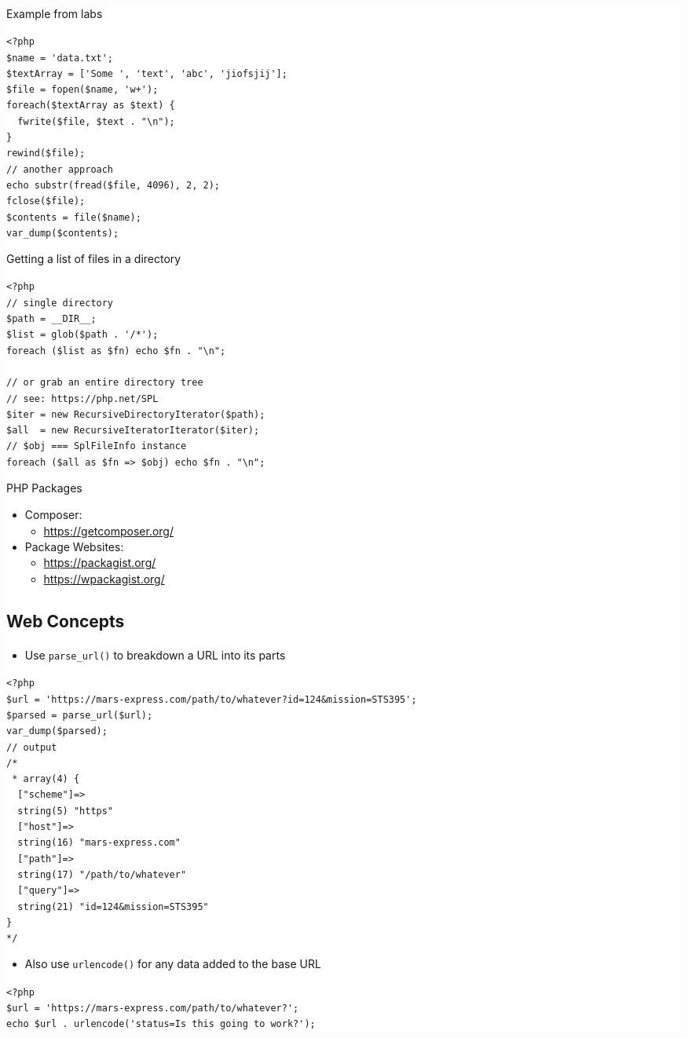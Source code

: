 Example from labs
```
<?php
$name = 'data.txt';
$textArray = ['Some ', 'text', 'abc', 'jiofsjij'];
$file = fopen($name, 'w+');
foreach($textArray as $text) {
  fwrite($file, $text . "\n");
}
rewind($file);
// another approach
echo substr(fread($file, 4096), 2, 2);
fclose($file);
$contents = file($name);
var_dump($contents);
```
Getting a list of files in a directory
```
<?php
// single directory
$path = __DIR__;
$list = glob($path . '/*');
foreach ($list as $fn) echo $fn . "\n";

// or grab an entire directory tree
// see: https://php.net/SPL
$iter = new RecursiveDirectoryIterator($path);
$all  = new RecursiveIteratorIterator($iter);
// $obj === SplFileInfo instance
foreach ($all as $fn => $obj) echo $fn . "\n";
```
PHP Packages
* Composer:
  * https://getcomposer.org/
* Package Websites:
  * https://packagist.org/
  * https://wpackagist.org/

## Web Concepts
* Use `parse_url()` to breakdown a URL into its parts
```
<?php
$url = 'https://mars-express.com/path/to/whatever?id=124&mission=STS395';
$parsed = parse_url($url);
var_dump($parsed);
// output
/*
 * array(4) {
  ["scheme"]=>
  string(5) "https"
  ["host"]=>
  string(16) "mars-express.com"
  ["path"]=>
  string(17) "/path/to/whatever"
  ["query"]=>
  string(21) "id=124&mission=STS395"
}
*/
```
* Also use `urlencode()` for any data added to the base URL
```
<?php
$url = 'https://mars-express.com/path/to/whatever?';
echo $url . urlencode('status=Is this going to work?');
```